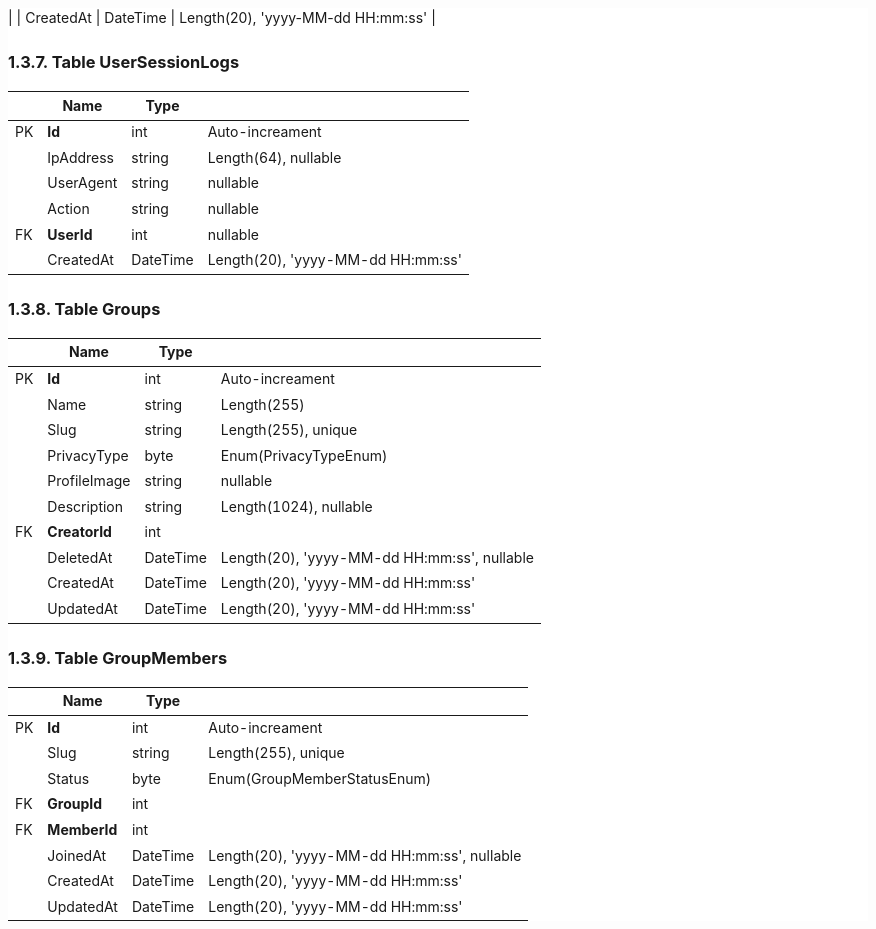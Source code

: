 |     | CreatedAt        | DateTime | Length(20), 'yyyy-MM-dd HH:mm:ss'           |

### 1.3.7. Table UserSessionLogs

|     | Name       | Type     |                                   |
| --- | ---------- | -------- | --------------------------------- |
| PK  | **Id**     | int      | Auto-increament                   |
|     | IpAddress  | string   | Length(64), nullable              |
|     | UserAgent  | string   | nullable                          |
|     | Action     | string   | nullable                          |
| FK  | **UserId** | int      | nullable                          |
|     | CreatedAt  | DateTime | Length(20), 'yyyy-MM-dd HH:mm:ss' |

### 1.3.8. Table Groups

|     | Name          | Type     |                                             |
| --- | ------------- | -------- | ------------------------------------------- |
| PK  | **Id**        | int      | Auto-increament                             |
|     | Name          | string   | Length(255)                                 |
|     | Slug          | string   | Length(255), unique                         |
|     | PrivacyType   | byte     | Enum(PrivacyTypeEnum)                       |
|     | ProfileImage  | string   | nullable                                    |
|     | Description   | string   | Length(1024), nullable                      |
| FK  | **CreatorId** | int      |                                             |
|     | DeletedAt     | DateTime | Length(20), 'yyyy-MM-dd HH:mm:ss', nullable |
|     | CreatedAt     | DateTime | Length(20), 'yyyy-MM-dd HH:mm:ss'           |
|     | UpdatedAt     | DateTime | Length(20), 'yyyy-MM-dd HH:mm:ss'           |

### 1.3.9. Table GroupMembers

|     | Name         | Type     |                                             |
| --- | ------------ | -------- | ------------------------------------------- |
| PK  | **Id**       | int      | Auto-increament                             |
|     | Slug         | string   | Length(255), unique                         |
|     | Status       | byte     | Enum(GroupMemberStatusEnum)                 |
| FK  | **GroupId**  | int      |                                             |
| FK  | **MemberId** | int      |                                             |
|     | JoinedAt     | DateTime | Length(20), 'yyyy-MM-dd HH:mm:ss', nullable |
|     | CreatedAt    | DateTime | Length(20), 'yyyy-MM-dd HH:mm:ss'           |
|     | UpdatedAt    | DateTime | Length(20), 'yyyy-MM-dd HH:mm:ss'           |

